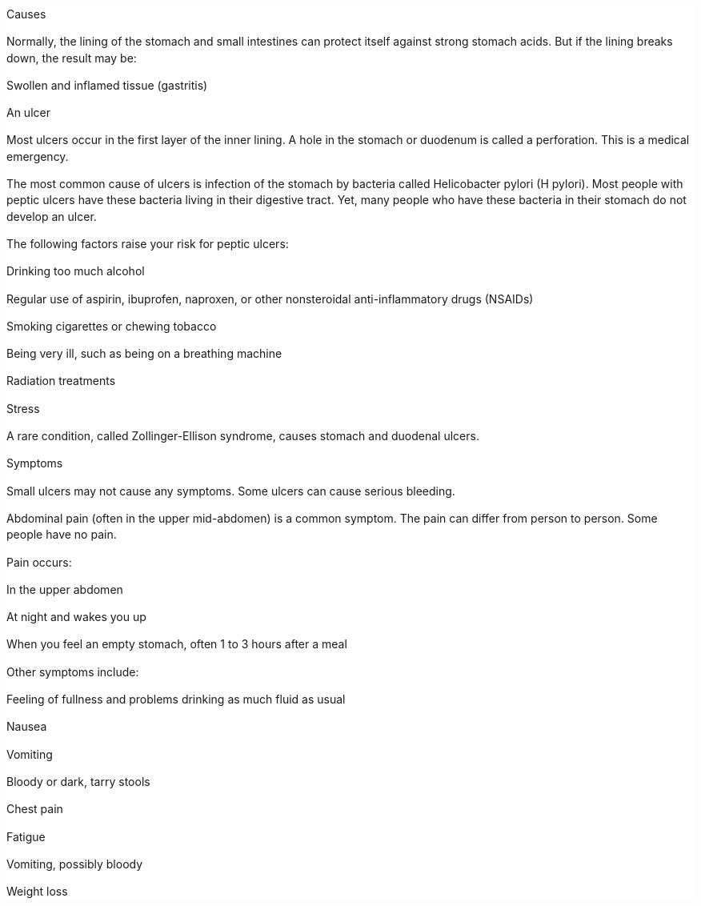 Causes

Normally, the lining of the stomach and small intestines can protect itself against strong stomach acids. But if the lining breaks down, the result may be:

Swollen and inflamed tissue (gastritis)

An ulcer

Most ulcers occur in the first layer of the inner lining. A hole in the stomach or duodenum is called a perforation. This is a medical emergency.

The most common cause of ulcers is infection of the stomach by bacteria called Helicobacter pylori (H pylori). Most people with peptic ulcers have these bacteria living in their digestive tract. Yet, many people who have these bacteria in their stomach do not develop an ulcer.

The following factors raise your risk for peptic ulcers:

Drinking too much alcohol

Regular use of aspirin, ibuprofen, naproxen, or other nonsteroidal anti-inflammatory drugs (NSAIDs)

Smoking cigarettes or chewing tobacco

Being very ill, such as being on a breathing machine

Radiation treatments

Stress

A rare condition, called Zollinger-Ellison syndrome, causes stomach and duodenal ulcers.

Symptoms

Small ulcers may not cause any symptoms. Some ulcers can cause serious bleeding.

Abdominal pain (often in the upper mid-abdomen) is a common symptom. The pain can differ from person to person. Some people have no pain.

Pain occurs:

In the upper abdomen

At night and wakes you up

When you feel an empty stomach, often 1 to 3 hours after a meal

Other symptoms include:

Feeling of fullness and problems drinking as much fluid as usual

Nausea

Vomiting

Bloody or dark, tarry stools

Chest pain

Fatigue

Vomiting, possibly bloody

Weight loss
